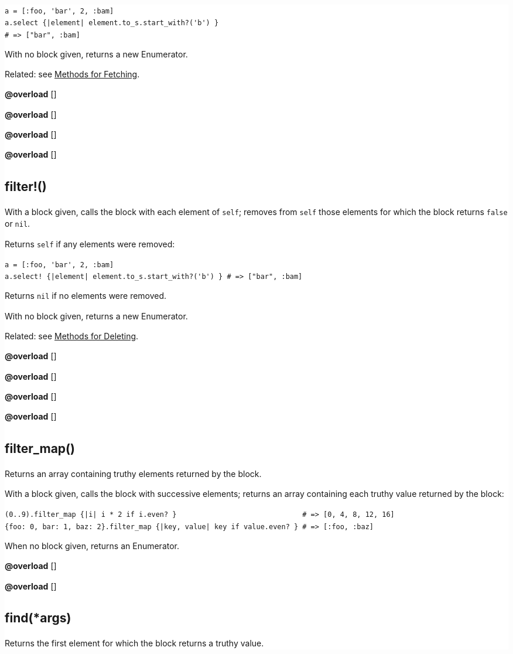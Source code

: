     a = [:foo, 'bar', 2, :bam]
    a.select {|element| element.to_s.start_with?('b') }
    # => ["bar", :bam]

With no block given, returns a new Enumerator.

Related: see [Methods for Fetching](rdoc-ref:Array@Methods+for+Fetching).

**@overload** [] 

**@overload** [] 

**@overload** [] 

**@overload** [] 

## filter!() [](#method-i-filter!)
With a block given, calls the block with each element of `self`; removes from
`self` those elements for which the block returns `false` or `nil`.

Returns `self` if any elements were removed:

    a = [:foo, 'bar', 2, :bam]
    a.select! {|element| element.to_s.start_with?('b') } # => ["bar", :bam]

Returns `nil` if no elements were removed.

With no block given, returns a new Enumerator.

Related: see [Methods for Deleting](rdoc-ref:Array@Methods+for+Deleting).

**@overload** [] 

**@overload** [] 

**@overload** [] 

**@overload** [] 

## filter_map() [](#method-i-filter_map)
Returns an array containing truthy elements returned by the block.

With a block given, calls the block with successive elements; returns an array
containing each truthy value returned by the block:

    (0..9).filter_map {|i| i * 2 if i.even? }                              # => [0, 4, 8, 12, 16]
    {foo: 0, bar: 1, baz: 2}.filter_map {|key, value| key if value.even? } # => [:foo, :baz]

When no block given, returns an Enumerator.

**@overload** [] 

**@overload** [] 

## find(*args) [](#method-i-find)
Returns the first element for which the block returns a truthy value.
